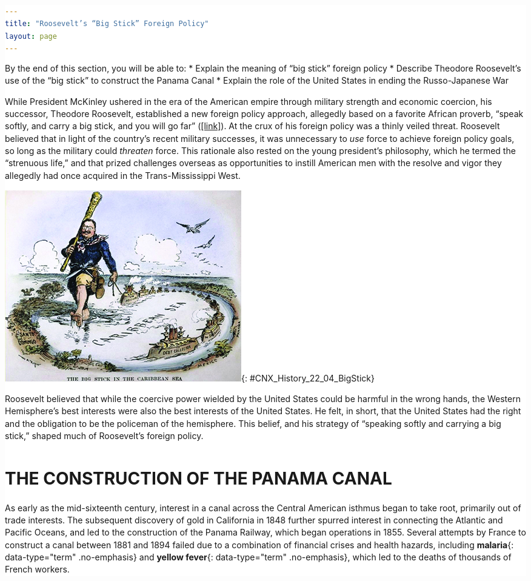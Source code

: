 ```yaml
---
title: "Roosevelt’s “Big Stick” Foreign Policy"
layout: page
---
```



<div data-type="abstract" markdown="1">
By the end of this section, you will be able to:
* Explain the meaning of “big stick” foreign policy
* Describe Theodore Roosevelt’s use of the “big stick” to construct the Panama Canal
* Explain the role of the United States in ending the Russo-Japanese War

</div>

While President McKinley ushered in the era of the American empire through military strength and economic coercion, his successor, Theodore Roosevelt, established a new foreign policy approach, allegedly based on a favorite African proverb, “speak softly, and carry a big stick, and you will go far” ([\[link\]](#CNX_History_22_04_BigStick)). At the crux of his foreign policy was a thinly veiled threat. Roosevelt believed that in light of the country’s recent military successes, it was unnecessary to *use* force to achieve foreign policy goals, so long as the military could *threaten* force. This rationale also rested on the young president’s philosophy, which he termed the “strenuous life,” and that prized challenges overseas as opportunities to instill American men with the resolve and vigor they allegedly had once acquired in the Trans-Mississippi West.

 ![A cartoon, captioned &#x201C;The Big Stick in the Caribbean Sea,&#x201D; shows a massive Roosevelt marching through the Caribbean Sea holding a stick labeled &#x201C;Big Stick.&#x201D; Various nations are labeled, including Santo Domingo, Cuba, Mexico, and Panama. Roosevelt pulls a boat labeled &#x201C;The Receiver&#x201D; behind him on a string. Sailing around the perimeter of the Caribbean is a group of ships labeled &#x201C;Debt Collector&#x201D; and &#x201C;Sheriff.&#x201D;](../resources/CNX_History_22_04_BigStick.jpg "Roosevelt was often depicted in cartoons wielding his &#x201C;big stick&#x201D; and pushing the U.S. foreign agenda, often through the power of the U.S. Navy."){: #CNX_History_22_04_BigStick}

Roosevelt believed that while the coercive power wielded by the United States could be harmful in the wrong hands, the Western Hemisphere’s best interests were also the best interests of the United States. He felt, in short, that the United States had the right and the obligation to be the policeman of the hemisphere. This belief, and his strategy of “speaking softly and carrying a big stick,” shaped much of Roosevelt’s foreign policy.

# THE CONSTRUCTION OF THE PANAMA CANAL

As early as the mid-sixteenth century, interest in a canal across the Central American isthmus began to take root, primarily out of trade interests. The subsequent discovery of gold in California in 1848 further spurred interest in connecting the Atlantic and Pacific Oceans, and led to the construction of the Panama Railway, which began operations in 1855. Several attempts by France to construct a canal between 1881 and 1894 failed due to a combination of financial crises and health hazards, including **malaria**{: data-type="term" .no-emphasis} and **yellow fever**{: data-type="term" .no-emphasis}, which led to the deaths of thousands of French workers.


[1]: http://openstaxcollege.org/l/Panama
[2]: http://openstaxcollege.org/l/RooseveltIcon